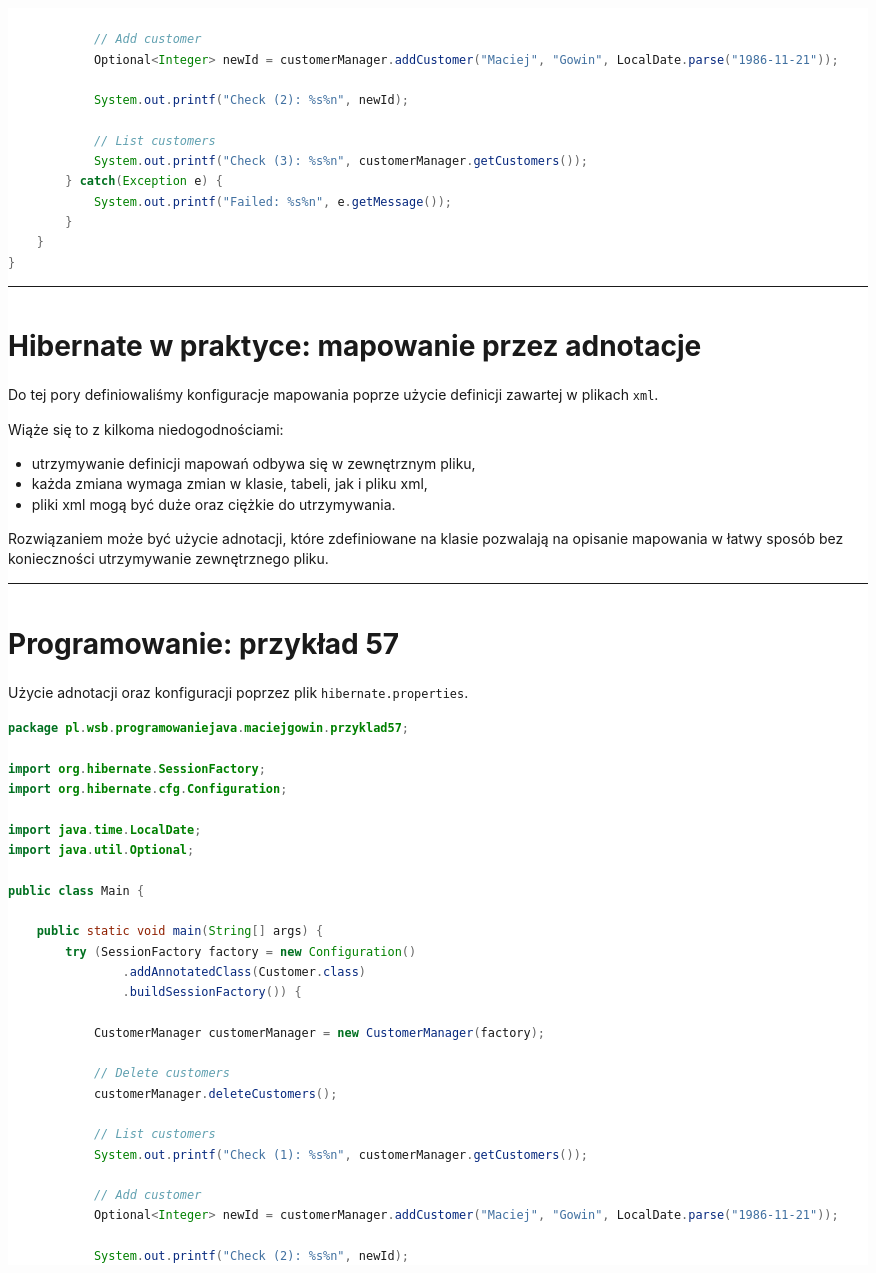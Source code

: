 ```java

            // Add customer
            Optional<Integer> newId = customerManager.addCustomer("Maciej", "Gowin", LocalDate.parse("1986-11-21"));

            System.out.printf("Check (2): %s%n", newId);

            // List customers
            System.out.printf("Check (3): %s%n", customerManager.getCustomers());
        } catch(Exception e) {
            System.out.printf("Failed: %s%n", e.getMessage());
        }
    }
}
```

---
# Hibernate w praktyce: mapowanie przez adnotacje

Do tej pory definiowaliśmy konfiguracje mapowania poprze użycie definicji zawartej w plikach `xml`.

Wiąże się to z kilkoma niedogodnościami:
- utrzymywanie definicji mapowań odbywa się w zewnętrznym pliku,
- każda zmiana wymaga zmian w klasie, tabeli, jak i pliku xml,
- pliki xml mogą być duże oraz ciężkie do utrzymywania.

Rozwiązaniem może być użycie adnotacji, które zdefiniowane na klasie pozwalają na opisanie mapowania w łatwy sposób bez konieczności utrzymywanie zewnętrznego pliku.

---
# **Programowanie: przykład 57**

Użycie adnotacji oraz konfiguracji poprzez plik `hibernate.properties`.

```java
package pl.wsb.programowaniejava.maciejgowin.przyklad57;

import org.hibernate.SessionFactory;
import org.hibernate.cfg.Configuration;

import java.time.LocalDate;
import java.util.Optional;

public class Main {

    public static void main(String[] args) {
        try (SessionFactory factory = new Configuration()
                .addAnnotatedClass(Customer.class)
                .buildSessionFactory()) {

            CustomerManager customerManager = new CustomerManager(factory);

            // Delete customers
            customerManager.deleteCustomers();

            // List customers
            System.out.printf("Check (1): %s%n", customerManager.getCustomers());

            // Add customer
            Optional<Integer> newId = customerManager.addCustomer("Maciej", "Gowin", LocalDate.parse("1986-11-21"));

            System.out.printf("Check (2): %s%n", newId);
```